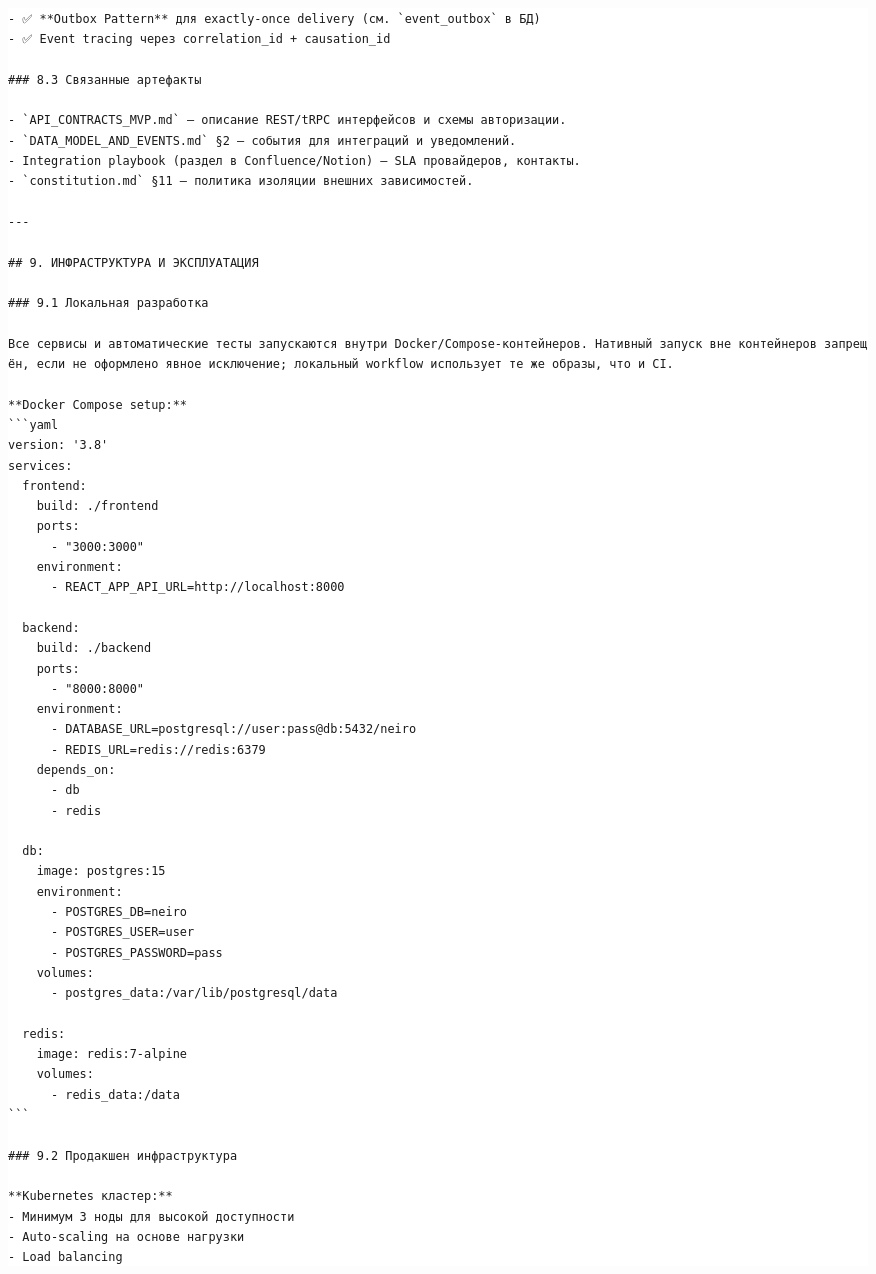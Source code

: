 ````mermaid
- ✅ **Outbox Pattern** для exactly-once delivery (см. `event_outbox` в БД)
- ✅ Event tracing через correlation_id + causation_id

### 8.3 Связанные артефакты

- `API_CONTRACTS_MVP.md` — описание REST/tRPC интерфейсов и схемы авторизации.
- `DATA_MODEL_AND_EVENTS.md` §2 — события для интеграций и уведомлений.
- Integration playbook (раздел в Confluence/Notion) — SLA провайдеров, контакты.
- `constitution.md` §11 — политика изоляции внешних зависимостей.

---

## 9. ИНФРАСТРУКТУРА И ЭКСПЛУАТАЦИЯ

### 9.1 Локальная разработка

Все сервисы и автоматические тесты запускаются внутри Docker/Compose-контейнеров. Нативный запуск вне контейнеров запрещён, если не оформлено явное исключение; локальный workflow использует те же образы, что и CI.

**Docker Compose setup:**
```yaml
version: '3.8'
services:
  frontend:
    build: ./frontend
    ports:
      - "3000:3000"
    environment:
      - REACT_APP_API_URL=http://localhost:8000
  
  backend:
    build: ./backend
    ports:
      - "8000:8000"
    environment:
      - DATABASE_URL=postgresql://user:pass@db:5432/neiro
      - REDIS_URL=redis://redis:6379
    depends_on:
      - db
      - redis
  
  db:
    image: postgres:15
    environment:
      - POSTGRES_DB=neiro
      - POSTGRES_USER=user
      - POSTGRES_PASSWORD=pass
    volumes:
      - postgres_data:/var/lib/postgresql/data
  
  redis:
    image: redis:7-alpine
    volumes:
      - redis_data:/data
```

### 9.2 Продакшен инфраструктура

**Kubernetes кластер:**
- Минимум 3 ноды для высокой доступности
- Auto-scaling на основе нагрузки
- Load balancing
````
